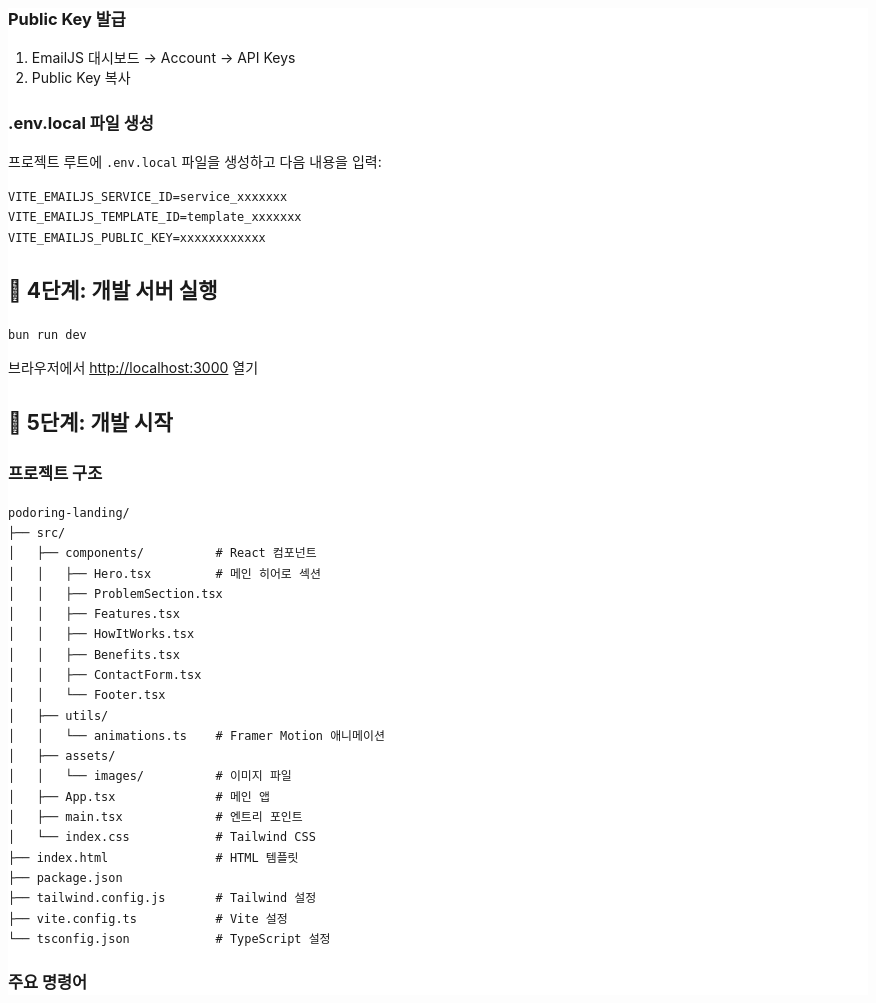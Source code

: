### Public Key 발급

1. EmailJS 대시보드 → Account → API Keys
2. Public Key 복사

### .env.local 파일 생성

프로젝트 루트에 `.env.local` 파일을 생성하고 다음 내용을 입력:

```env
VITE_EMAILJS_SERVICE_ID=service_xxxxxxx
VITE_EMAILJS_TEMPLATE_ID=template_xxxxxxx
VITE_EMAILJS_PUBLIC_KEY=xxxxxxxxxxxx
```

## 🚀 4단계: 개발 서버 실행

```bash
bun run dev
```

브라우저에서 [http://localhost:3000](http://localhost:3000) 열기

## 🎨 5단계: 개발 시작

### 프로젝트 구조

```
podoring-landing/
├── src/
│   ├── components/          # React 컴포넌트
│   │   ├── Hero.tsx         # 메인 히어로 섹션
│   │   ├── ProblemSection.tsx
│   │   ├── Features.tsx
│   │   ├── HowItWorks.tsx
│   │   ├── Benefits.tsx
│   │   ├── ContactForm.tsx
│   │   └── Footer.tsx
│   ├── utils/
│   │   └── animations.ts    # Framer Motion 애니메이션
│   ├── assets/
│   │   └── images/          # 이미지 파일
│   ├── App.tsx              # 메인 앱
│   ├── main.tsx             # 엔트리 포인트
│   └── index.css            # Tailwind CSS
├── index.html               # HTML 템플릿
├── package.json
├── tailwind.config.js       # Tailwind 설정
├── vite.config.ts           # Vite 설정
└── tsconfig.json            # TypeScript 설정
```

### 주요 명령어
